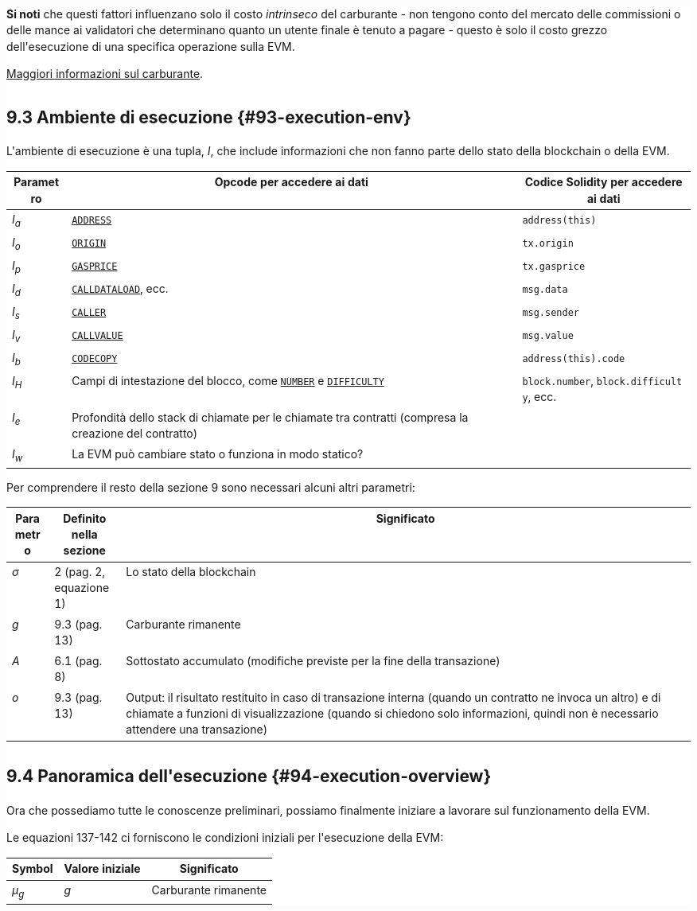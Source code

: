 **Si noti** che questi fattori influenzano solo il costo _intrinseco_ del carburante - non tengono conto del mercato delle commissioni o delle mance ai validatori che determinano quanto un utente finale è tenuto a pagare - questo è solo il costo grezzo dell'esecuzione di una specifica operazione sulla EVM.

[Maggiori informazioni sul carburante](/developers/docs/gas/).

## 9.3 Ambiente di esecuzione {#93-execution-env}

L'ambiente di esecuzione è una tupla, _I_, che include informazioni che non fanno parte dello stato della blockchain o della EVM.

| Parametro       | Opcode per accedere ai dati                                                                                              | Codice Solidity per accedere ai dati     |
| --------------- | ------------------------------------------------------------------------------------------------------------------------ | ---------------------------------------- |
| _I<sub>a</sub>_ | [`ADDRESS`](https://www.evm.codes/#30)                                                                                   | `address(this)`                          |
| _I<sub>o</sub>_ | [`ORIGIN`](https://www.evm.codes/#32)                                                                                    | `tx.origin`                              |
| _I<sub>p</sub>_ | [`GASPRICE`](https://www.evm.codes/#3a)                                                                                  | `tx.gasprice`                            |
| _I<sub>d</sub>_ | [`CALLDATALOAD`](https://www.evm.codes/#35), ecc.                                                                        | `msg.data`                               |
| _I<sub>s</sub>_ | [`CALLER`](https://www.evm.codes/#33)                                                                                    | `msg.sender`                             |
| _I<sub>v</sub>_ | [`CALLVALUE`](https://www.evm.codes/#34)                                                                                 | `msg.value`                              |
| _I<sub>b</sub>_ | [`CODECOPY`](https://www.evm.codes/#39)                                                                                  | `address(this).code`                     |
| _I<sub>H</sub>_ | Campi di intestazione del blocco, come [`NUMBER`](https://www.evm.codes/#43) e [`DIFFICULTY`](https://www.evm.codes/#44) | `block.number`, `block.difficulty`, ecc. |
| _I<sub>e</sub>_ | Profondità dello stack di chiamate per le chiamate tra contratti (compresa la creazione del contratto)                   |                                          |
| _I<sub>w</sub>_ | La EVM può cambiare stato o funziona in modo statico?                                                                    |                                          |

Per comprendere il resto della sezione 9 sono necessari alcuni altri parametri:

| Parametro | Definito nella sezione  | Significato                                                                                                                                                                                                                                   |
| --------- | ----------------------- | --------------------------------------------------------------------------------------------------------------------------------------------------------------------------------------------------------------------------------------------- |
| _σ_       | 2 (pag. 2, equazione 1) | Lo stato della blockchain                                                                                                                                                                                                                     |
| _g_       | 9.3 (pag. 13)           | Carburante rimanente                                                                                                                                                                                                                          |
| _A_       | 6.1 (pag. 8)            | Sottostato accumulato (modifiche previste per la fine della transazione)                                                                                                                                                                      |
| _o_       | 9.3 (pag. 13)           | Output: il risultato restituito in caso di transazione interna (quando un contratto ne invoca un altro) e di chiamate a funzioni di visualizzazione (quando si chiedono solo informazioni, quindi non è necessario attendere una transazione) |

## 9.4 Panoramica dell'esecuzione {#94-execution-overview}

Ora che possediamo tutte le conoscenze preliminari, possiamo finalmente iniziare a lavorare sul funzionamento della EVM.

Le equazioni 137-142 ci forniscono le condizioni iniziali per l'esecuzione della EVM:

| Symbol           | Valore iniziale | Significato                                                                                                                                                                                                                                                           |
| ---------------- | --------------- | --------------------------------------------------------------------------------------------------------------------------------------------------------------------------------------------------------------------------------------------------------------------- |
| _μ<sub>g</sub>_  | _g_             | Carburante rimanente                                                                                                                                                                                                                                                  |